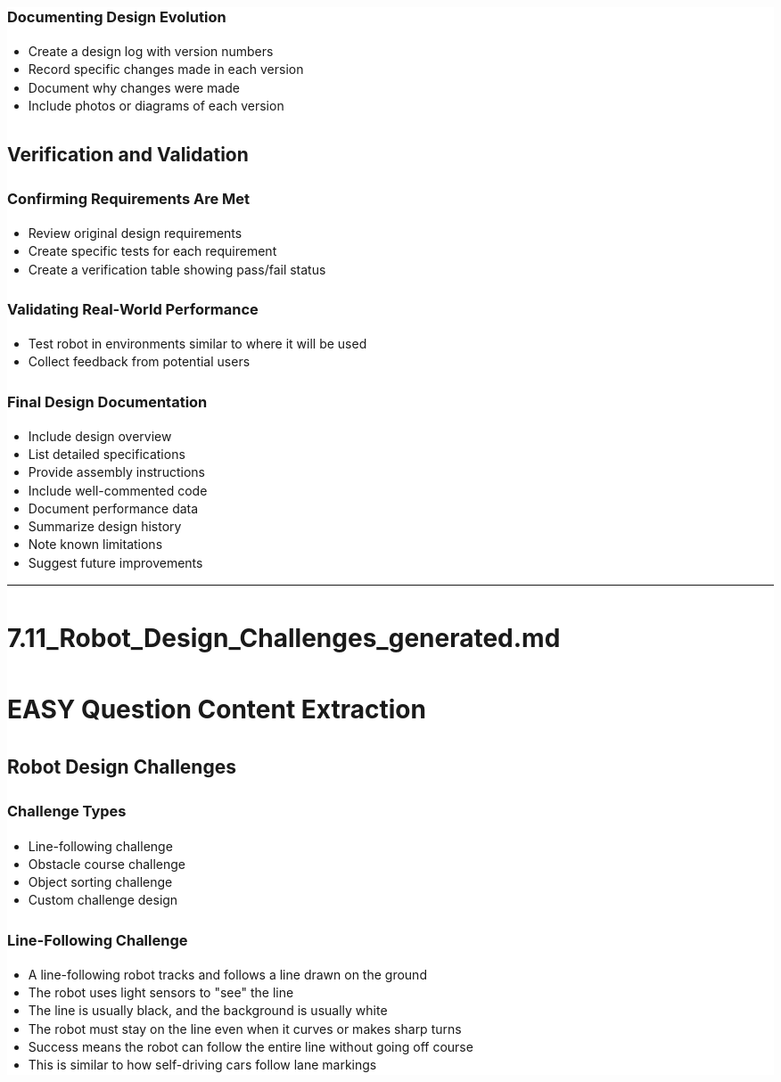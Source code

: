 ### Documenting Design Evolution
- Create a design log with version numbers
- Record specific changes made in each version
- Document why changes were made
- Include photos or diagrams of each version

## Verification and Validation

### Confirming Requirements Are Met
- Review original design requirements
- Create specific tests for each requirement
- Create a verification table showing pass/fail status

### Validating Real-World Performance
- Test robot in environments similar to where it will be used
- Collect feedback from potential users

### Final Design Documentation
- Include design overview
- List detailed specifications
- Provide assembly instructions
- Include well-commented code
- Document performance data
- Summarize design history
- Note known limitations
- Suggest future improvements

---



# 7.11_Robot_Design_Challenges_generated.md

# EASY Question Content Extraction

## Robot Design Challenges

### Challenge Types
- Line-following challenge
- Obstacle course challenge
- Object sorting challenge
- Custom challenge design

### Line-Following Challenge
- A line-following robot tracks and follows a line drawn on the ground
- The robot uses light sensors to "see" the line
- The line is usually black, and the background is usually white
- The robot must stay on the line even when it curves or makes sharp turns
- Success means the robot can follow the entire line without going off course
- This is similar to how self-driving cars follow lane markings
